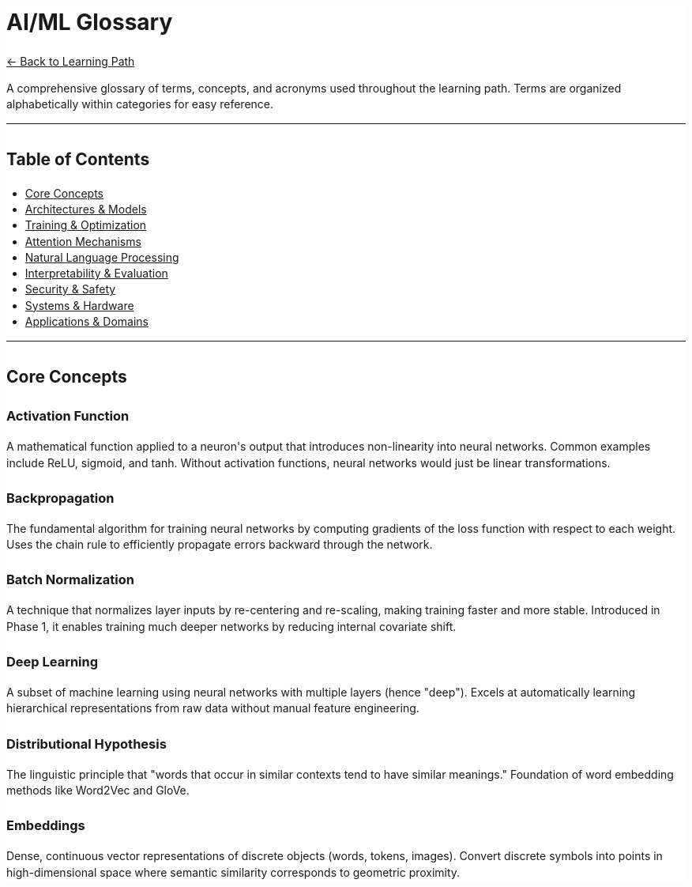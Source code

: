 # AI/ML Glossary

[← Back to Learning Path](../learning-path.md)

A comprehensive glossary of terms, concepts, and acronyms used throughout the learning path. Terms are organized alphabetically within categories for easy reference.

---

## Table of Contents

- [Core Concepts](#core-concepts)
- [Architectures & Models](#architectures--models)
- [Training & Optimization](#training--optimization)
- [Attention Mechanisms](#attention-mechanisms)
- [Natural Language Processing](#natural-language-processing)
- [Interpretability & Evaluation](#interpretability--evaluation)
- [Security & Safety](#security--safety)
- [Systems & Hardware](#systems--hardware)
- [Applications & Domains](#applications--domains)

---

## Core Concepts

### Activation Function
A mathematical function applied to a neuron's output that introduces non-linearity into neural networks. Common examples include ReLU, sigmoid, and tanh. Without activation functions, neural networks would just be linear transformations.

### Backpropagation
The fundamental algorithm for training neural networks by computing gradients of the loss function with respect to each weight. Uses the chain rule to efficiently propagate errors backward through the network.

### Batch Normalization
A technique that normalizes layer inputs by re-centering and re-scaling, making training faster and more stable. Introduced in Phase 1, it enables training much deeper networks by reducing internal covariate shift.

### Deep Learning
A subset of machine learning using neural networks with multiple layers (hence "deep"). Excels at automatically learning hierarchical representations from raw data without manual feature engineering.

### Distributional Hypothesis
The linguistic principle that "words that occur in similar contexts tend to have similar meanings." Foundation of word embedding methods like Word2Vec and GloVe.

### Embeddings
Dense, continuous vector representations of discrete objects (words, tokens, images). Convert discrete symbols into points in high-dimensional space where semantic similarity corresponds to geometric proximity.
